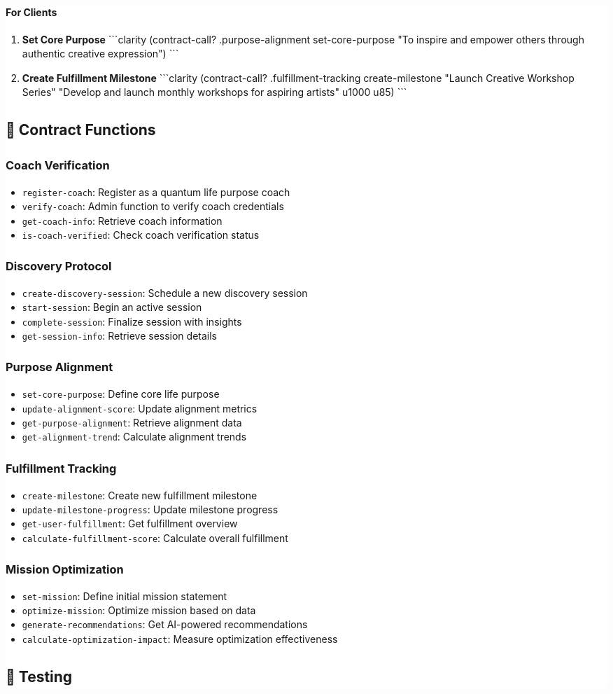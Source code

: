 #### For Clients

1. **Set Core Purpose**
   \`\`\`clarity
   (contract-call? .purpose-alignment set-core-purpose
   "To inspire and empower others through authentic creative expression")
   \`\`\`

2. **Create Fulfillment Milestone**
   \`\`\`clarity
   (contract-call? .fulfillment-tracking create-milestone
   "Launch Creative Workshop Series"
   "Develop and launch monthly workshops for aspiring artists"
   u1000
   u85)
   \`\`\`

## 🔧 Contract Functions

### Coach Verification
- `register-coach`: Register as a quantum life purpose coach
- `verify-coach`: Admin function to verify coach credentials
- `get-coach-info`: Retrieve coach information
- `is-coach-verified`: Check coach verification status

### Discovery Protocol
- `create-discovery-session`: Schedule a new discovery session
- `start-session`: Begin an active session
- `complete-session`: Finalize session with insights
- `get-session-info`: Retrieve session details

### Purpose Alignment
- `set-core-purpose`: Define core life purpose
- `update-alignment-score`: Update alignment metrics
- `get-purpose-alignment`: Retrieve alignment data
- `get-alignment-trend`: Calculate alignment trends

### Fulfillment Tracking
- `create-milestone`: Create new fulfillment milestone
- `update-milestone-progress`: Update milestone progress
- `get-user-fulfillment`: Get fulfillment overview
- `calculate-fulfillment-score`: Calculate overall fulfillment

### Mission Optimization
- `set-mission`: Define initial mission statement
- `optimize-mission`: Optimize mission based on data
- `generate-recommendations`: Get AI-powered recommendations
- `calculate-optimization-impact`: Measure optimization effectiveness

## 🧪 Testing
